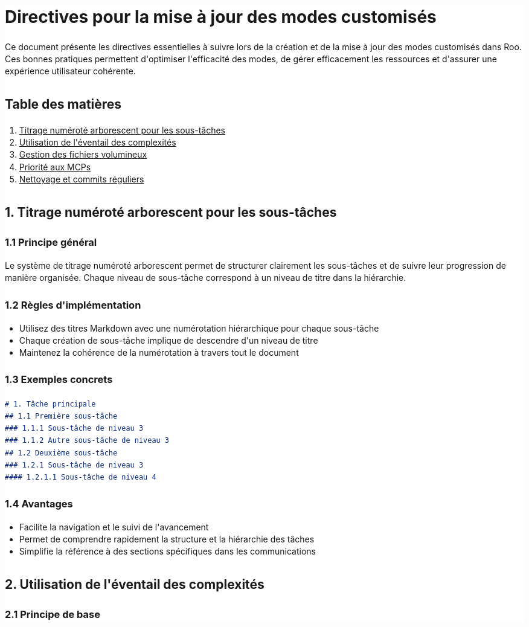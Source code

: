 # Directives pour la mise à jour des modes customisés

Ce document présente les directives essentielles à suivre lors de la création et de la mise à jour des modes customisés dans Roo. Ces bonnes pratiques permettent d'optimiser l'efficacité des modes, de gérer efficacement les ressources et d'assurer une expérience utilisateur cohérente.

## Table des matières

1. [Titrage numéroté arborescent pour les sous-tâches](#1-titrage-numéroté-arborescent-pour-les-sous-tâches)
2. [Utilisation de l'éventail des complexités](#2-utilisation-de-léventail-des-complexités)
3. [Gestion des fichiers volumineux](#3-gestion-des-fichiers-volumineux)
4. [Priorité aux MCPs](#4-priorité-aux-mcps)
5. [Nettoyage et commits réguliers](#5-nettoyage-et-commits-réguliers)

## 1. Titrage numéroté arborescent pour les sous-tâches

### 1.1 Principe général

Le système de titrage numéroté arborescent permet de structurer clairement les sous-tâches et de suivre leur progression de manière organisée. Chaque niveau de sous-tâche correspond à un niveau de titre dans la hiérarchie.

### 1.2 Règles d'implémentation

- Utilisez des titres Markdown avec une numérotation hiérarchique pour chaque sous-tâche
- Chaque création de sous-tâche implique de descendre d'un niveau de titre
- Maintenez la cohérence de la numérotation à travers tout le document

### 1.3 Exemples concrets

```markdown
# 1. Tâche principale
## 1.1 Première sous-tâche
### 1.1.1 Sous-tâche de niveau 3
### 1.1.2 Autre sous-tâche de niveau 3
## 1.2 Deuxième sous-tâche
### 1.2.1 Sous-tâche de niveau 3
#### 1.2.1.1 Sous-tâche de niveau 4
```

### 1.4 Avantages

- Facilite la navigation et le suivi de l'avancement
- Permet de comprendre rapidement la structure et la hiérarchie des tâches
- Simplifie la référence à des sections spécifiques dans les communications

## 2. Utilisation de l'éventail des complexités

### 2.1 Principe de base
